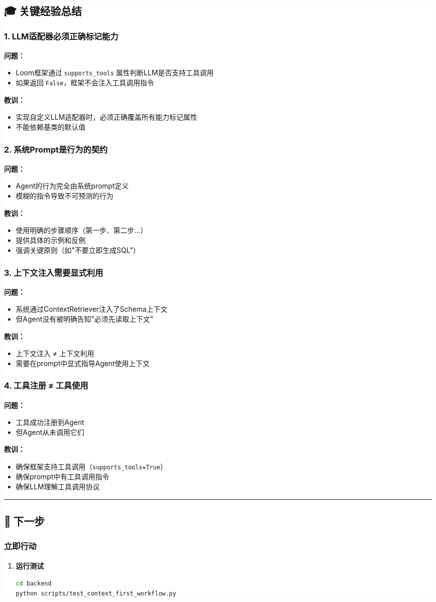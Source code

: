 
## 🎓 关键经验总结

### 1. LLM适配器必须正确标记能力

**问题：**
- Loom框架通过 `supports_tools` 属性判断LLM是否支持工具调用
- 如果返回 `False`，框架不会注入工具调用指令

**教训：**
- 实现自定义LLM适配器时，必须正确覆盖所有能力标记属性
- 不能依赖基类的默认值

### 2. 系统Prompt是行为的契约

**问题：**
- Agent的行为完全由系统prompt定义
- 模糊的指令导致不可预测的行为

**教训：**
- 使用明确的步骤顺序（第一步、第二步...）
- 提供具体的示例和反例
- 强调关键原则（如"不要立即生成SQL"）

### 3. 上下文注入需要显式利用

**问题：**
- 系统通过ContextRetriever注入了Schema上下文
- 但Agent没有被明确告知"必须先读取上下文"

**教训：**
- 上下文注入 ≠ 上下文利用
- 需要在prompt中显式指导Agent使用上下文

### 4. 工具注册 ≠ 工具使用

**问题：**
- 工具成功注册到Agent
- 但Agent从未调用它们

**教训：**
- 确保框架支持工具调用（`supports_tools=True`）
- 确保prompt中有工具调用指令
- 确保LLM理解工具调用协议

---

## 🚀 下一步

### 立即行动

1. **运行测试**
   ```bash
   cd backend
   python scripts/test_context_first_workflow.py
   ```
